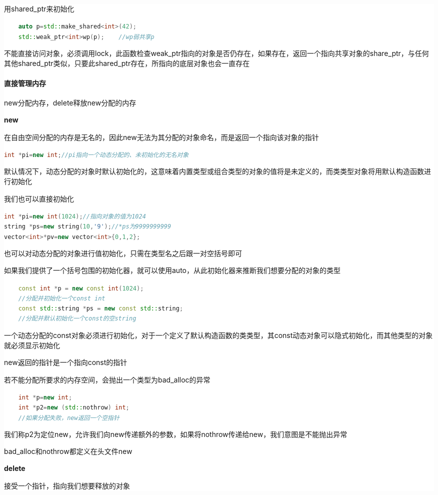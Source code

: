 用shared_ptr来初始化

```c++
    auto p=std::make_shared<int>(42);
    std::weak_ptr<int>wp(p);    //wp弱共享p
```

不能直接访问对象，必须调用lock，此函数检查weak_ptr指向的对象是否仍存在，如果存在，返回一个指向共享对象的share_ptr，与任何其他shared_ptr类似，只要此shared_ptr存在，所指向的底层对象也会一直存在

#### 直接管理内存

new分配内存，delete释放new分配的内存

**new**

在自由空间分配的内存是无名的，因此new无法为其分配的对象命名，而是返回一个指向该对象的指针

```c++
int *pi=new int;//pi指向一个动态分配的、未初始化的无名对象
```

默认情况下，动态分配的对象时默认初始化的，这意味着内置类型或组合类型的对象的值将是未定义的，而类类型对象将用默认构造函数进行初始化

我们也可以直接初始化

```c++
int *pi=new int(1024);//指向对象的值为1024
string *ps=new string(10,'9');//*ps为9999999999
vector<int>*pv=new vector<int>{0,1,2};
```

也可以对动态分配的对象进行值初始化，只需在类型名之后跟一对空括号即可

如果我们提供了一个括号包围的初始化器，就可以使用auto，从此初始化器来推断我们想要分配的对象的类型

```c++
    const int *p = new const int(1024);
    //分配并初始化一个const int
    const std::string *ps = new const std::string;
    //分配并默认初始化一个const的空string
```

一个动态分配的const对象必须进行初始化，对于一个定义了默认构造函数的类类型，其const动态对象可以隐式初始化，而其他类型的对象就必须显示初始化

new返回的指针是一个指向const的指针

若不能分配所要求的内存空间，会抛出一个类型为bad_alloc的异常

```c++
    int *p=new int;
    int *p2=new (std::nothrow) int;
	//如果分配失败，new返回一个空指针
```

我们称p2为定位new，允许我们向new传递额外的参数，如果将nothrow传递给new，我们意图是不能抛出异常

bad_alloc和nothrow都定义在头文件new

**delete**

接受一个指针，指向我们想要释放的对象
